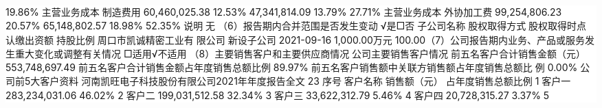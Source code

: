 19.86%
主营业务成本
制造费用
60,460,025.38
12.53%
47,341,814.09
13.79%
27.71%
主营业务成本
外协加工费
99,254,806.23
20.57%
65,148,802.57
18.98%
52.35%
说明
无
（6）报告期内合并范围是否发生变动
√是□否
子公司名称
股权取得方式
股权取得时点
认缴出资额
持股比例
周口市凯诚精密工业有
限公司
新设子公司
2021-09-16
1,000.00万元
100.00（7）公司报告期内业务、产品或服务发生重大变化或调整有关情况
□适用√不适用
（8）主要销售客户和主要供应商情况
公司主要销售客户情况
前五名客户合计销售金额（元）
553,748,697.49
前五名客户合计销售金额占年度销售总额比例
89.97%
前五名客户销售额中关联方销售额占年度销售总额比
例
0.00%
公司前5大客户资料
河南凯旺电子科技股份有限公司2021年年度报告全文
23
序号
客户名称
销售额（元）
占年度销售总额比例
1
客户一
283,234,031.06
46.02%
2
客户二
199,031,512.58
32.34%
3
客户三
33,622,312.79
5.46%
4
客户四
20,728,315.27
3.37%
5
